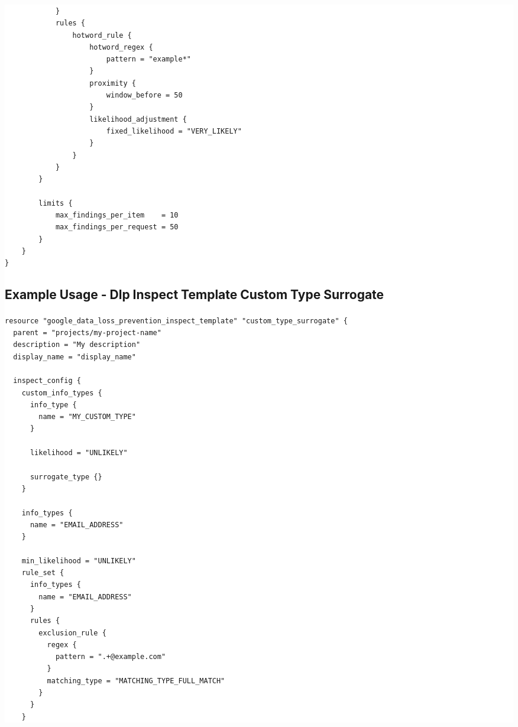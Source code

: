 ```hcl
			}
			rules {
				hotword_rule {
					hotword_regex {
						pattern = "example*"
					}
					proximity {
						window_before = 50
					}
					likelihood_adjustment {
						fixed_likelihood = "VERY_LIKELY"
					}
				}
			}
		}

		limits {
			max_findings_per_item    = 10
			max_findings_per_request = 50
		}
	}
}
```
## Example Usage - Dlp Inspect Template Custom Type Surrogate


```hcl
resource "google_data_loss_prevention_inspect_template" "custom_type_surrogate" {
  parent = "projects/my-project-name"
  description = "My description"
  display_name = "display_name"

  inspect_config {
    custom_info_types {
      info_type {
        name = "MY_CUSTOM_TYPE"
      }

      likelihood = "UNLIKELY"

      surrogate_type {}
    }

    info_types {
      name = "EMAIL_ADDRESS"
    }

    min_likelihood = "UNLIKELY"
    rule_set {
      info_types {
        name = "EMAIL_ADDRESS"
      }
      rules {
        exclusion_rule {
          regex {
            pattern = ".+@example.com"
          }
          matching_type = "MATCHING_TYPE_FULL_MATCH"
        }
      }
    }

```